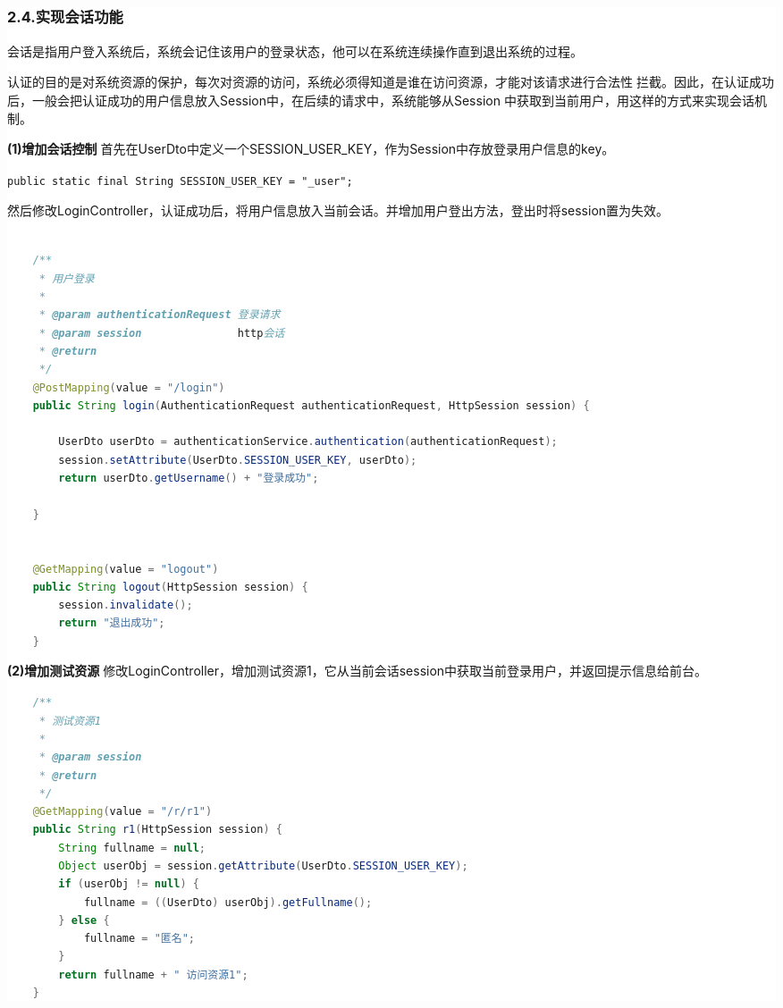 ### 2.4.实现会话功能


会话是指用户登入系统后，系统会记住该用户的登录状态，他可以在系统连续操作直到退出系统的过程。

认证的目的是对系统资源的保护，每次对资源的访问，系统必须得知道是谁在访问资源，才能对该请求进行合法性 拦截。因此，在认证成功后，一般会把认证成功的用户信息放入Session中，在后续的请求中，系统能够从Session 中获取到当前用户，用这样的方式来实现会话机制。

**(1)增加会话控制**
首先在UserDto中定义一个SESSION_USER_KEY，作为Session中存放登录用户信息的key。

```
public static final String SESSION_USER_KEY = "_user";
```

然后修改LoginController，认证成功后，将用户信息放入当前会话。并增加用户登出方法，登出时将session置为失效。

```java

    /**
     * 用户登录
     *
     * @param authenticationRequest 登录请求
     * @param session               http会话
     * @return
     */
    @PostMapping(value = "/login")
    public String login(AuthenticationRequest authenticationRequest, HttpSession session) {

        UserDto userDto = authenticationService.authentication(authenticationRequest);
        session.setAttribute(UserDto.SESSION_USER_KEY, userDto);
        return userDto.getUsername() + "登录成功";

    }


    @GetMapping(value = "logout")
    public String logout(HttpSession session) {
        session.invalidate();
        return "退出成功";
    }
```

**(2)增加测试资源**
修改LoginController，增加测试资源1，它从当前会话session中获取当前登录用户，并返回提示信息给前台。

```java
    /**
     * 测试资源1
     *
     * @param session
     * @return
     */
    @GetMapping(value = "/r/r1")
    public String r1(HttpSession session) {
        String fullname = null;
        Object userObj = session.getAttribute(UserDto.SESSION_USER_KEY);
        if (userObj != null) {
            fullname = ((UserDto) userObj).getFullname();
        } else {
            fullname = "匿名";
        }
        return fullname + " 访问资源1";
    }
```
